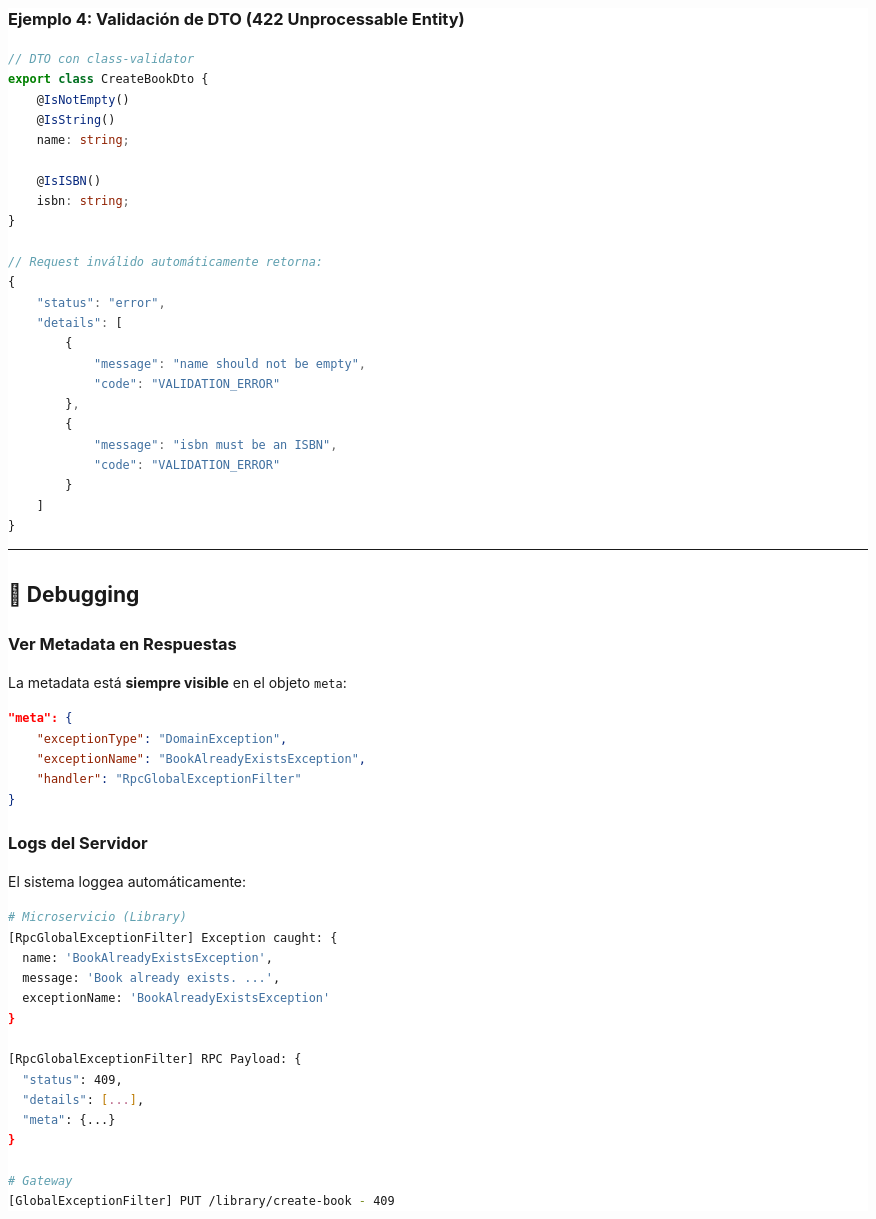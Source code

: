 ### Ejemplo 4: Validación de DTO (422 Unprocessable Entity)

```typescript
// DTO con class-validator
export class CreateBookDto {
    @IsNotEmpty()
    @IsString()
    name: string;

    @IsISBN()
    isbn: string;
}

// Request inválido automáticamente retorna:
{
    "status": "error",
    "details": [
        {
            "message": "name should not be empty",
            "code": "VALIDATION_ERROR"
        },
        {
            "message": "isbn must be an ISBN",
            "code": "VALIDATION_ERROR"
        }
    ]
}
```

---

## 🐛 Debugging

### Ver Metadata en Respuestas

La metadata está **siempre visible** en el objeto `meta`:

```json
"meta": {
    "exceptionType": "DomainException",
    "exceptionName": "BookAlreadyExistsException",
    "handler": "RpcGlobalExceptionFilter"
}
```

### Logs del Servidor

El sistema loggea automáticamente:

```bash
# Microservicio (Library)
[RpcGlobalExceptionFilter] Exception caught: {
  name: 'BookAlreadyExistsException',
  message: 'Book already exists. ...',
  exceptionName: 'BookAlreadyExistsException'
}

[RpcGlobalExceptionFilter] RPC Payload: {
  "status": 409,
  "details": [...],
  "meta": {...}
}

# Gateway
[GlobalExceptionFilter] PUT /library/create-book - 409
```